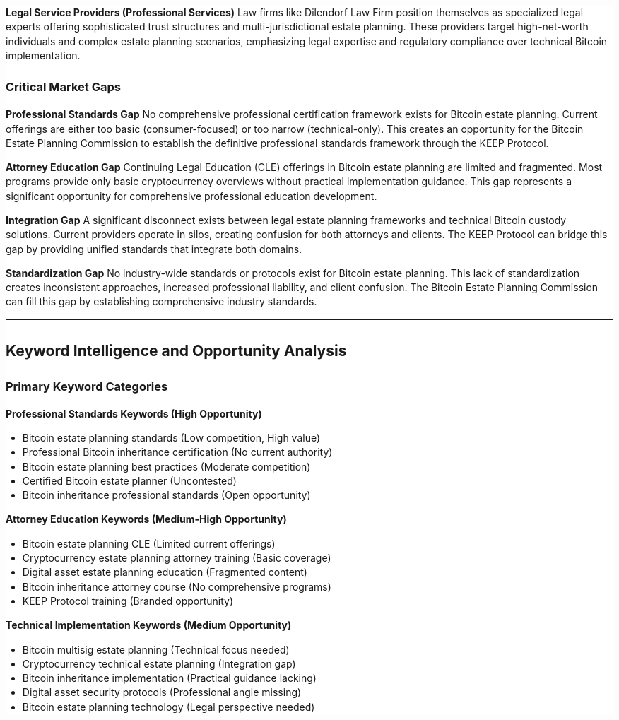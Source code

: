 **Legal Service Providers (Professional Services)**
Law firms like Dilendorf Law Firm position themselves as specialized legal experts offering sophisticated trust structures and multi-jurisdictional estate planning. These providers target high-net-worth individuals and complex estate planning scenarios, emphasizing legal expertise and regulatory compliance over technical Bitcoin implementation.

### Critical Market Gaps

**Professional Standards Gap**
No comprehensive professional certification framework exists for Bitcoin estate planning. Current offerings are either too basic (consumer-focused) or too narrow (technical-only). This creates an opportunity for the Bitcoin Estate Planning Commission to establish the definitive professional standards framework through the KEEP Protocol.

**Attorney Education Gap**
Continuing Legal Education (CLE) offerings in Bitcoin estate planning are limited and fragmented. Most programs provide only basic cryptocurrency overviews without practical implementation guidance. This gap represents a significant opportunity for comprehensive professional education development.

**Integration Gap**
A significant disconnect exists between legal estate planning frameworks and technical Bitcoin custody solutions. Current providers operate in silos, creating confusion for both attorneys and clients. The KEEP Protocol can bridge this gap by providing unified standards that integrate both domains.

**Standardization Gap**
No industry-wide standards or protocols exist for Bitcoin estate planning. This lack of standardization creates inconsistent approaches, increased professional liability, and client confusion. The Bitcoin Estate Planning Commission can fill this gap by establishing comprehensive industry standards.

---

## Keyword Intelligence and Opportunity Analysis

### Primary Keyword Categories

**Professional Standards Keywords (High Opportunity)**
- Bitcoin estate planning standards (Low competition, High value)
- Professional Bitcoin inheritance certification (No current authority)
- Bitcoin estate planning best practices (Moderate competition)
- Certified Bitcoin estate planner (Uncontested)
- Bitcoin inheritance professional standards (Open opportunity)

**Attorney Education Keywords (Medium-High Opportunity)**
- Bitcoin estate planning CLE (Limited current offerings)
- Cryptocurrency estate planning attorney training (Basic coverage)
- Digital asset estate planning education (Fragmented content)
- Bitcoin inheritance attorney course (No comprehensive programs)
- KEEP Protocol training (Branded opportunity)

**Technical Implementation Keywords (Medium Opportunity)**
- Bitcoin multisig estate planning (Technical focus needed)
- Cryptocurrency technical estate planning (Integration gap)
- Bitcoin inheritance implementation (Practical guidance lacking)
- Digital asset security protocols (Professional angle missing)
- Bitcoin estate planning technology (Legal perspective needed)
